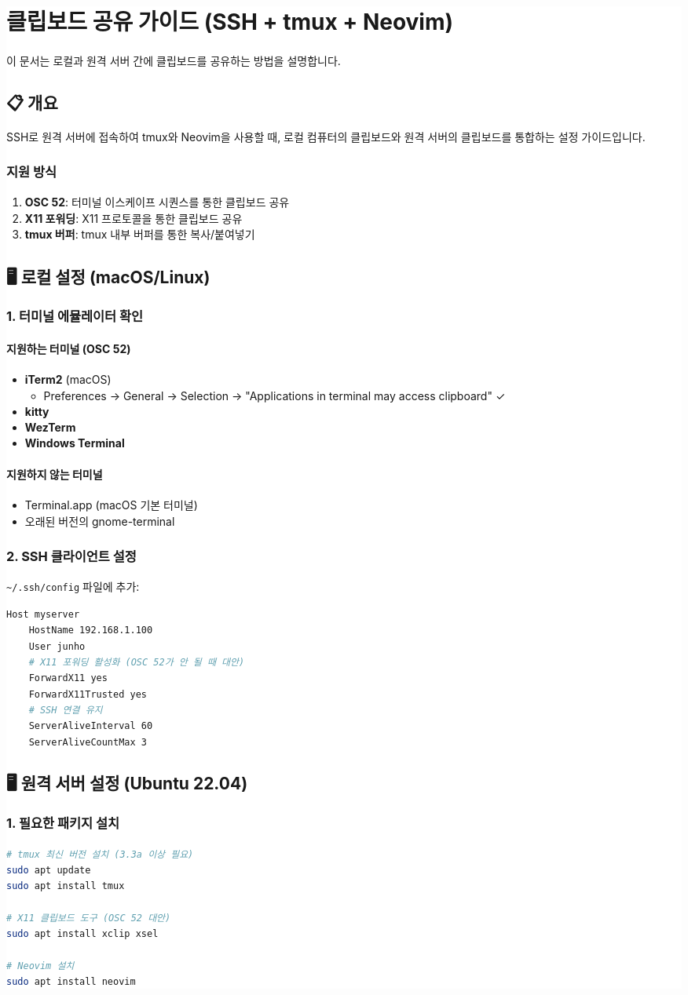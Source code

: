 # 클립보드 공유 가이드 (SSH + tmux + Neovim)

이 문서는 로컬과 원격 서버 간에 클립보드를 공유하는 방법을 설명합니다.

## 📋 개요

SSH로 원격 서버에 접속하여 tmux와 Neovim을 사용할 때, 로컬 컴퓨터의 클립보드와 원격 서버의 클립보드를 통합하는 설정 가이드입니다.

### 지원 방식
1. **OSC 52**: 터미널 이스케이프 시퀀스를 통한 클립보드 공유
2. **X11 포워딩**: X11 프로토콜을 통한 클립보드 공유
3. **tmux 버퍼**: tmux 내부 버퍼를 통한 복사/붙여넣기

## 🖥️ 로컬 설정 (macOS/Linux)

### 1. 터미널 에뮬레이터 확인

#### 지원하는 터미널 (OSC 52)
- **iTerm2** (macOS)
  - Preferences → General → Selection → "Applications in terminal may access clipboard" ✓
- **kitty**
- **WezTerm**
- **Windows Terminal**

#### 지원하지 않는 터미널
- Terminal.app (macOS 기본 터미널)
- 오래된 버전의 gnome-terminal

### 2. SSH 클라이언트 설정

`~/.ssh/config` 파일에 추가:

```bash
Host myserver
    HostName 192.168.1.100
    User junho
    # X11 포워딩 활성화 (OSC 52가 안 될 때 대안)
    ForwardX11 yes
    ForwardX11Trusted yes
    # SSH 연결 유지
    ServerAliveInterval 60
    ServerAliveCountMax 3
```

## 🖥️ 원격 서버 설정 (Ubuntu 22.04)

### 1. 필요한 패키지 설치

```bash
# tmux 최신 버전 설치 (3.3a 이상 필요)
sudo apt update
sudo apt install tmux

# X11 클립보드 도구 (OSC 52 대안)
sudo apt install xclip xsel

# Neovim 설치
sudo apt install neovim
```
